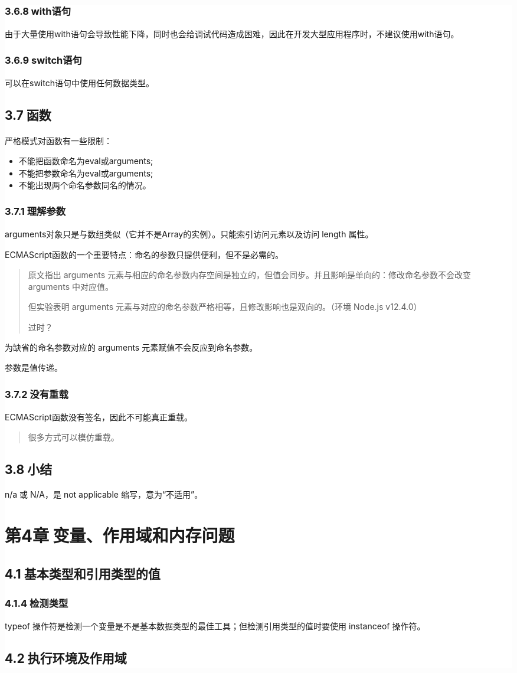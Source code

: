 ### 3.6.8 with语句

由于大量使用with语句会导致性能下降，同时也会给调试代码造成困难，因此在开发大型应用程序时，不建议使用with语句。

### 3.6.9 switch语句

可以在switch语句中使用任何数据类型。

## 3.7 函数

严格模式对函数有一些限制：

* 不能把函数命名为eval或arguments;
* 不能把参数命名为eval或arguments;
* 不能出现两个命名参数同名的情况。

### 3.7.1 理解参数

arguments对象只是与数组类似（它并不是Array的实例）。只能索引访问元素以及访问 length 属性。

ECMAScript函数的一个重要特点：命名的参数只提供便利，但不是必需的。

> 原文指出 arguments 元素与相应的命名参数内存空间是独立的，但值会同步。并且影响是单向的：修改命名参数不会改变 arguments 中对应值。
> 
> 但实验表明 arguments 元素与对应的命名参数严格相等，且修改影响也是双向的。（环境 Node.js v12.4.0）
> 
> 过时？

为缺省的命名参数对应的 arguments 元素赋值不会反应到命名参数。

参数是值传递。

### 3.7.2 没有重载

ECMAScript函数没有签名，因此不可能真正重载。

> 很多方式可以模仿重载。

## 3.8 小结

n/a 或 N/A，是 not applicable 缩写，意为“不适用”。

# 第4章 变量、作用域和内存问题

## 4.1 基本类型和引用类型的值

### 4.1.4 检测类型

typeof 操作符是检测一个变量是不是基本数据类型的最佳工具；但检测引用类型的值时要使用 instanceof 操作符。

## 4.2 执行环境及作用域
